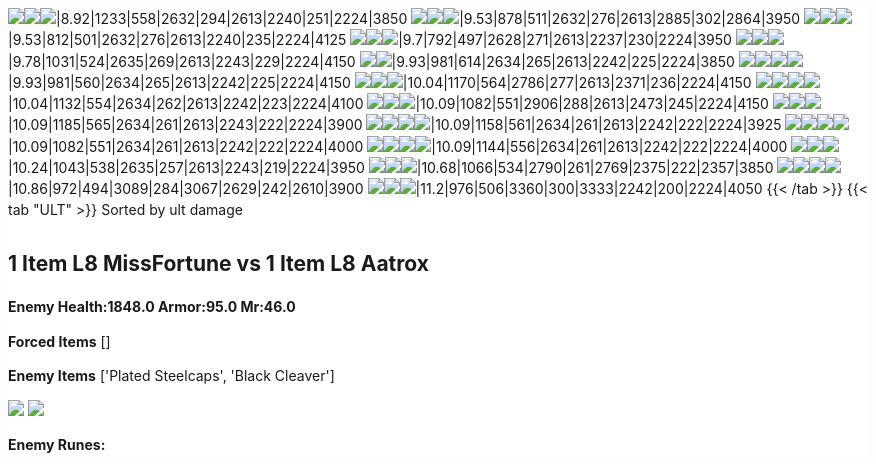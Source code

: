 ![](/item/6691.png)![](/item/1001.png)![](/item/1055.png)|8.92|1233|558|2632|294|2613|2240|251|2224|3850
![](/item/3091.png)![](/item/1001.png)![](/item/1055.png)|9.53|878|511|2632|276|2613|2885|302|2864|3950
![](/item/3085.png)![](/item/1055.png)![](/item/1037.png)|9.53|812|501|2632|276|2613|2240|235|2224|4125
![](/item/3115.png)![](/item/1001.png)![](/item/1055.png)|9.7|792|497|2628|271|2613|2237|230|2224|3950
![](/item/6695.png)![](/item/1055.png)![](/item/3006.png)|9.78|1031|524|2635|269|2613|2243|229|2224|4150
![](/item/6671.png)![](/item/1055.png)|9.93|981|614|2634|265|2613|2242|225|2224|3850
![](/item/3094.png)![](/item/1055.png)![](/item/1036.png)![](/item/1036.png)|9.93|981|560|2634|265|2613|2242|225|2224|4150
![](/item/3074.png)![](/item/1001.png)![](/item/1055.png)|10.04|1170|564|2786|277|2613|2371|236|2224|4150
![](/item/6696.png)![](/item/1001.png)![](/item/1055.png)![](/item/1036.png)|10.04|1132|554|2634|262|2613|2242|223|2224|4100
![](/item/3072.png)![](/item/1001.png)![](/item/1055.png)|10.09|1082|551|2906|288|2613|2473|245|2224|4150
![](/item/3142.png)![](/item/1055.png)![](/item/1036.png)|10.09|1185|565|2634|261|2613|2243|222|2224|3900
![](/item/3179.png)![](/item/1001.png)![](/item/1055.png)![](/item/1037.png)|10.09|1158|561|2634|261|2613|2242|222|2224|3925
![](/item/3508.png)![](/item/1001.png)![](/item/1055.png)![](/item/1036.png)|10.09|1082|551|2634|261|2613|2242|222|2224|4000
![](/item/3004.png)![](/item/1001.png)![](/item/1055.png)![](/item/1036.png)|10.09|1144|556|2634|261|2613|2242|222|2224|4000
![](/item/6694.png)![](/item/1001.png)![](/item/1055.png)|10.24|1043|538|2635|257|2613|2243|219|2224|3950
![](/item/6692.png)![](/item/1001.png)![](/item/1055.png)|10.68|1066|534|2790|261|2769|2375|222|2357|3850
![](/item/6609.png)![](/item/1001.png)![](/item/1055.png)![](/item/1036.png)|10.86|972|494|3089|284|3067|2629|242|2610|3900
![](/item/6333.png)![](/item/1001.png)![](/item/1055.png)|11.2|976|506|3360|300|3333|2242|200|2224|4050
{{< /tab >}}
{{< tab "ULT" >}}
Sorted by ult damage
## 1 Item L8 MissFortune vs 1 Item L8 Aatrox

**Enemy Health:1848.0 Armor:95.0 Mr:46.0**


**Forced Items** []








**Enemy Items** ['Plated Steelcaps', 'Black Cleaver']





![](/item/3047.png)
![](/item/3071.png)



**Enemy Runes:**
